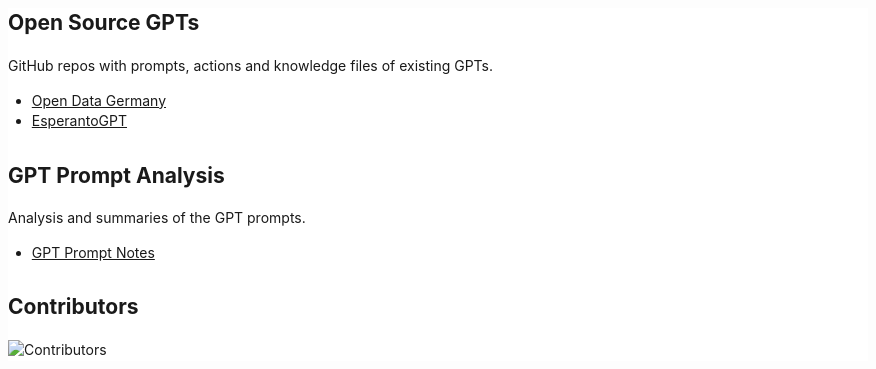 




## Open Source GPTs
GitHub repos with prompts, actions and knowledge files of existing GPTs.

- [Open Data Germany](https://github.com/stefangrotz/OpenDataGermanyGPT)
- [EsperantoGPT](https://github.com/parolteknologio/EsperantoGPT)

## GPT Prompt Analysis
Analysis and summaries of the GPT prompts.

- [GPT Prompt Notes](https://grantjenks.github.io/gpt-prompt-notes/)

## Contributors

![Contributors](https://contrib.rocks/image?repo=linexjlin/GPTs)

